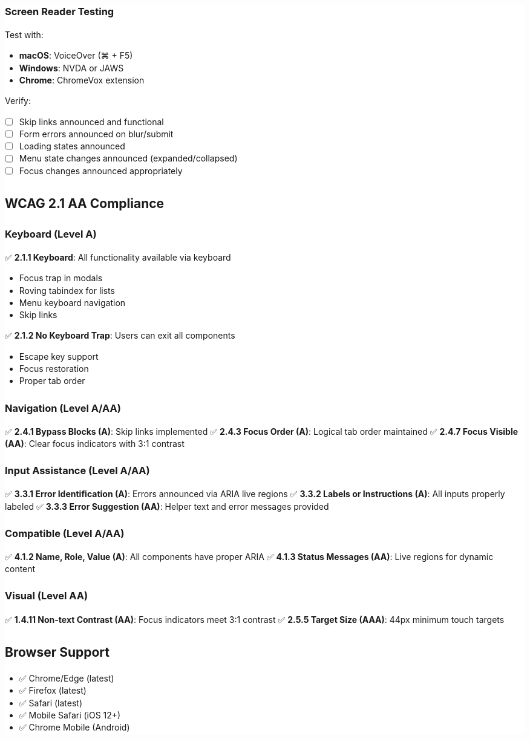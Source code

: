 ### Screen Reader Testing

Test with:
- **macOS**: VoiceOver (⌘ + F5)
- **Windows**: NVDA or JAWS
- **Chrome**: ChromeVox extension

Verify:
- [ ] Skip links announced and functional
- [ ] Form errors announced on blur/submit
- [ ] Loading states announced
- [ ] Menu state changes announced (expanded/collapsed)
- [ ] Focus changes announced appropriately

## WCAG 2.1 AA Compliance

### Keyboard (Level A)
✅ **2.1.1 Keyboard**: All functionality available via keyboard
- Focus trap in modals
- Roving tabindex for lists
- Menu keyboard navigation
- Skip links

✅ **2.1.2 No Keyboard Trap**: Users can exit all components
- Escape key support
- Focus restoration
- Proper tab order

### Navigation (Level A/AA)
✅ **2.4.1 Bypass Blocks (A)**: Skip links implemented
✅ **2.4.3 Focus Order (A)**: Logical tab order maintained
✅ **2.4.7 Focus Visible (AA)**: Clear focus indicators with 3:1 contrast

### Input Assistance (Level A/AA)
✅ **3.3.1 Error Identification (A)**: Errors announced via ARIA live regions
✅ **3.3.2 Labels or Instructions (A)**: All inputs properly labeled
✅ **3.3.3 Error Suggestion (AA)**: Helper text and error messages provided

### Compatible (Level A/AA)
✅ **4.1.2 Name, Role, Value (A)**: All components have proper ARIA
✅ **4.1.3 Status Messages (AA)**: Live regions for dynamic content

### Visual (Level AA)
✅ **1.4.11 Non-text Contrast (AA)**: Focus indicators meet 3:1 contrast
✅ **2.5.5 Target Size (AAA)**: 44px minimum touch targets

## Browser Support

- ✅ Chrome/Edge (latest)
- ✅ Firefox (latest)
- ✅ Safari (latest)
- ✅ Mobile Safari (iOS 12+)
- ✅ Chrome Mobile (Android)
